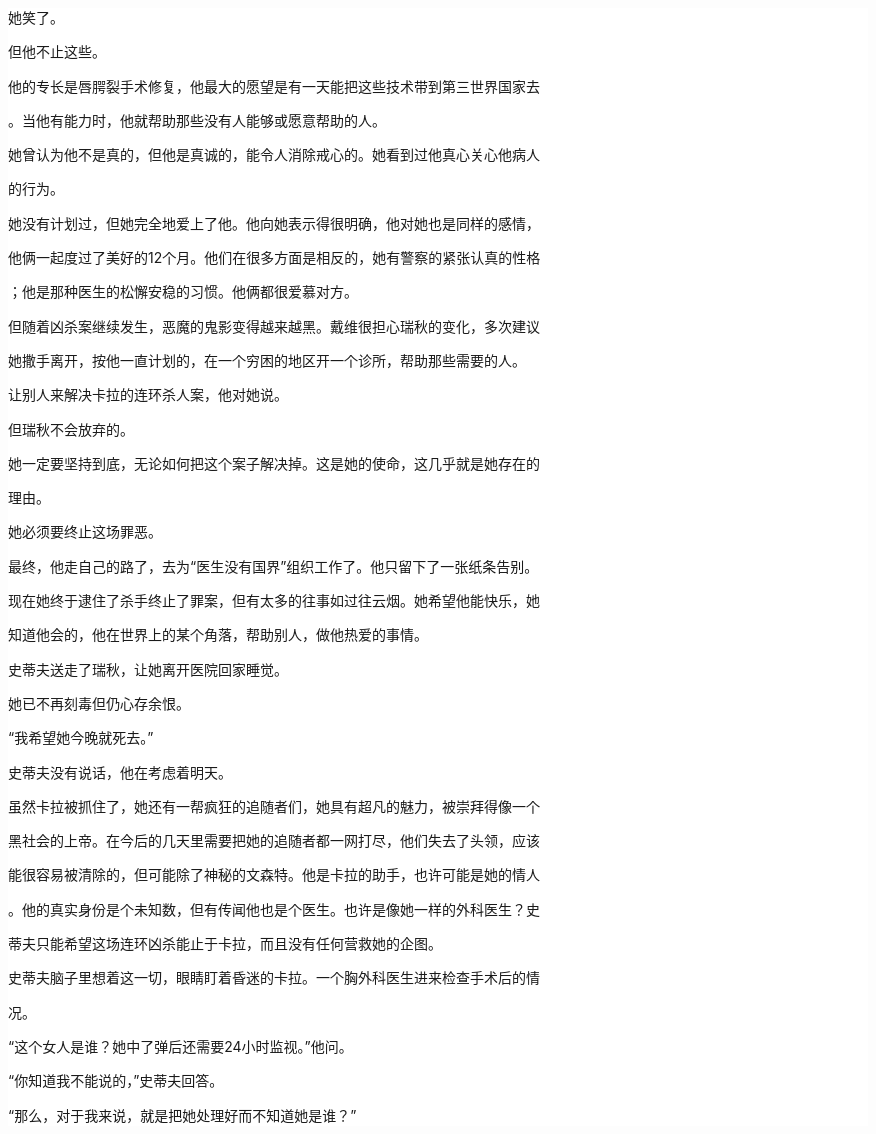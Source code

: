 她笑了。

但他不止这些。

他的专长是唇腭裂手术修复，他最大的愿望是有一天能把这些技术带到第三世界国家去

。当他有能力时，他就帮助那些没有人能够或愿意帮助的人。

她曾认为他不是真的，但他是真诚的，能令人消除戒心的。她看到过他真心关心他病人

的行为。

她没有计划过，但她完全地爱上了他。他向她表示得很明确，他对她也是同样的感情，

他俩一起度过了美好的12个月。他们在很多方面是相反的，她有警察的紧张认真的性格

；他是那种医生的松懈安稳的习惯。他俩都很爱慕对方。

但随着凶杀案继续发生，恶魔的鬼影变得越来越黑。戴维很担心瑞秋的变化，多次建议

她撒手离开，按他一直计划的，在一个穷困的地区开一个诊所，帮助那些需要的人。

让别人来解决卡拉的连环杀人案，他对她说。

但瑞秋不会放弃的。

她一定要坚持到底，无论如何把这个案子解决掉。这是她的使命，这几乎就是她存在的

理由。

她必须要终止这场罪恶。

最终，他走自己的路了，去为“医生没有国界”组织工作了。他只留下了一张纸条告别。

现在她终于逮住了杀手终止了罪案，但有太多的往事如过往云烟。她希望他能快乐，她

知道他会的，他在世界上的某个角落，帮助别人，做他热爱的事情。

史蒂夫送走了瑞秋，让她离开医院回家睡觉。

她已不再刻毒但仍心存余恨。

“我希望她今晚就死去。”

史蒂夫没有说话，他在考虑着明天。

虽然卡拉被抓住了，她还有一帮疯狂的追随者们，她具有超凡的魅力，被崇拜得像一个

黑社会的上帝。在今后的几天里需要把她的追随者都一网打尽，他们失去了头领，应该

能很容易被清除的，但可能除了神秘的文森特。他是卡拉的助手，也许可能是她的情人

。他的真实身份是个未知数，但有传闻他也是个医生。也许是像她一样的外科医生？史

蒂夫只能希望这场连环凶杀能止于卡拉，而且没有任何营救她的企图。

史蒂夫脑子里想着这一切，眼睛盯着昏迷的卡拉。一个胸外科医生进来检查手术后的情

况。

“这个女人是谁？她中了弹后还需要24小时监视。”他问。

“你知道我不能说的，”史蒂夫回答。

“那么，对于我来说，就是把她处理好而不知道她是谁？”
